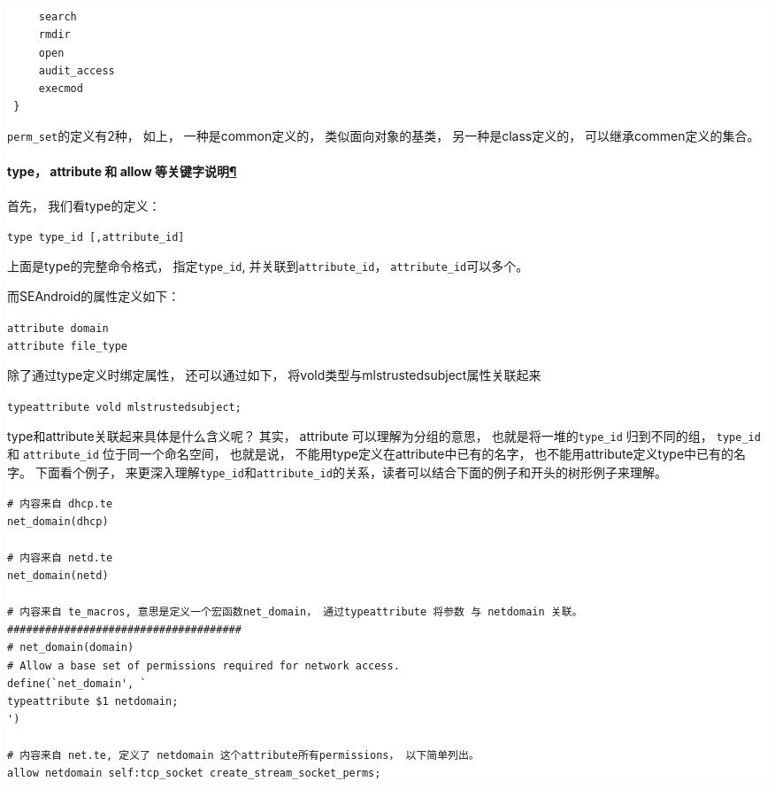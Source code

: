 ```
     search
     rmdir
     open
     audit_access
     execmod
 } 
```

`perm_set`的定义有2种， 如上， 一种是common定义的， 类似面向对象的基类， 另一种是class定义的， 可以继承commen定义的集合。

#### type， attribute 和 allow 等关键字说明[¶](https://pengzhangdev.github.io/SEAndroid%E8%A7%84%E5%88%99%E4%BB%8B%E7%BB%8D/#type-attribute-allow)

首先， 我们看type的定义：

```
type type_id [,attribute_id]
```

上面是type的完整命令格式， 指定`type_id`, 并关联到`attribute_id`， `attribute_id`可以多个。

而SEAndroid的属性定义如下：

```
attribute domain
attribute file_type
```

除了通过type定义时绑定属性， 还可以通过如下， 将vold类型与mlstrustedsubject属性关联起来

```
typeattribute vold mlstrustedsubject;
```

type和attribute关联起来具体是什么含义呢？ 其实， attribute 可以理解为分组的意思， 也就是将一堆的`type_id` 归到不同的组， `type_id` 和 `attribute_id` 位于同一个命名空间， 也就是说， 不能用type定义在attribute中已有的名字， 也不能用attribute定义type中已有的名字。 下面看个例子， 来更深入理解`type_id`和`attribute_id`的关系，读者可以结合下面的例子和开头的树形例子来理解。

```
# 内容来自 dhcp.te 
net_domain(dhcp)

# 内容来自 netd.te
net_domain(netd)

# 内容来自 te_macros, 意思是定义一个宏函数net_domain， 通过typeattribute 将参数 与 netdomain 关联。
#####################################
# net_domain(domain)
# Allow a base set of permissions required for network access.
define(`net_domain', `
typeattribute $1 netdomain;
')

# 内容来自 net.te, 定义了 netdomain 这个attribute所有permissions， 以下简单列出。
allow netdomain self:tcp_socket create_stream_socket_perms;
```
